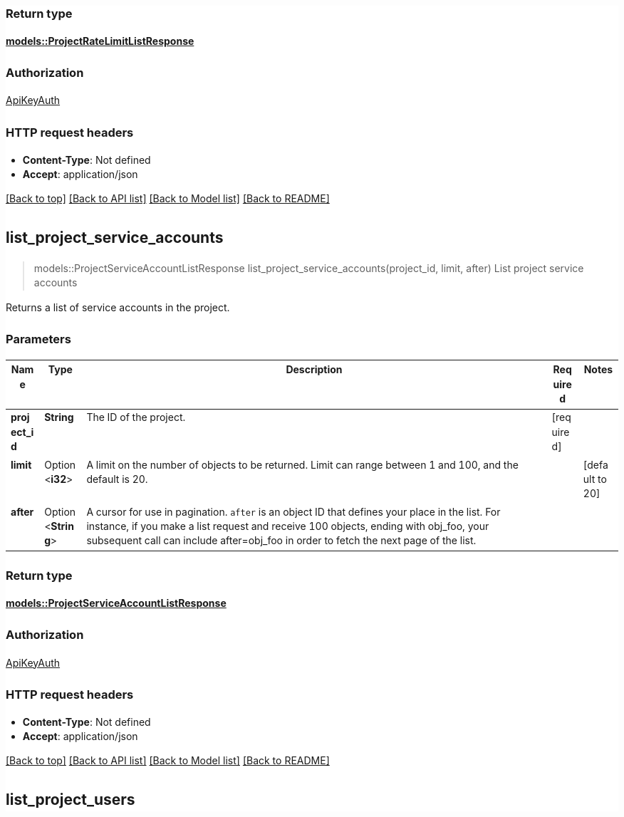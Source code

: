 ### Return type

[**models::ProjectRateLimitListResponse**](ProjectRateLimitListResponse.md)

### Authorization

[ApiKeyAuth](../README.md#ApiKeyAuth)

### HTTP request headers

- **Content-Type**: Not defined
- **Accept**: application/json

[[Back to top]](#) [[Back to API list]](../README.md#documentation-for-api-endpoints) [[Back to Model list]](../README.md#documentation-for-models) [[Back to README]](../README.md)


## list_project_service_accounts

> models::ProjectServiceAccountListResponse list_project_service_accounts(project_id, limit, after)
List project service accounts

Returns a list of service accounts in the project.

### Parameters


Name | Type | Description  | Required | Notes
------------- | ------------- | ------------- | ------------- | -------------
**project_id** | **String** | The ID of the project. | [required] |
**limit** | Option<**i32**> | A limit on the number of objects to be returned. Limit can range between 1 and 100, and the default is 20.  |  |[default to 20]
**after** | Option<**String**> | A cursor for use in pagination. `after` is an object ID that defines your place in the list. For instance, if you make a list request and receive 100 objects, ending with obj_foo, your subsequent call can include after=obj_foo in order to fetch the next page of the list.  |  |

### Return type

[**models::ProjectServiceAccountListResponse**](ProjectServiceAccountListResponse.md)

### Authorization

[ApiKeyAuth](../README.md#ApiKeyAuth)

### HTTP request headers

- **Content-Type**: Not defined
- **Accept**: application/json

[[Back to top]](#) [[Back to API list]](../README.md#documentation-for-api-endpoints) [[Back to Model list]](../README.md#documentation-for-models) [[Back to README]](../README.md)


## list_project_users
